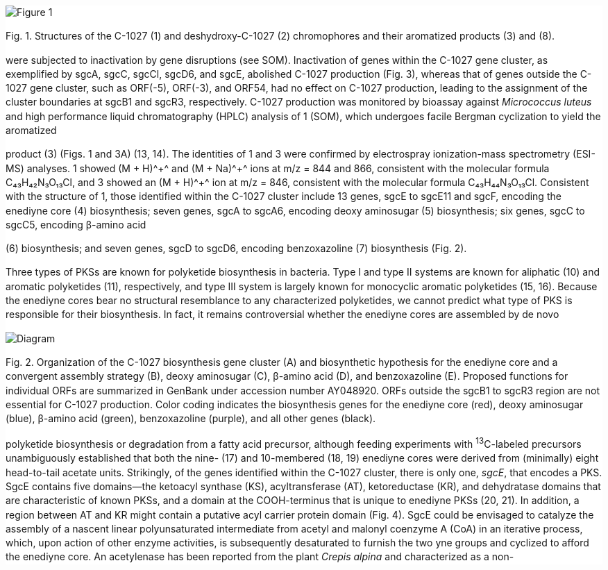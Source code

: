 ![Figure 1](https://i.imgur.com/1234567.png)

Fig. 1. Structures of the C-1027 (1) and deshydroxy-C-1027 (2) chromophores and their aromatized products (3) and (8).

were subjected to inactivation by gene disruptions (see SOM). Inactivation of genes within the C-1027 gene cluster, as exemplified by sgcA, sgcC, sgcCl, sgcD6, and sgcE, abolished C-1027 production (Fig. 3), whereas that of genes outside the C-1027 gene cluster, such as ORF(-5), ORF(-3), and ORF54, had no effect on C-1027 production, leading to the assignment of the cluster boundaries at sgcB1 and sgcR3, respectively. C-1027 production was monitored by bioassay against *Micrococcus luteus* and high performance liquid chromatography (HPLC) analysis of 1 (SOM), which undergoes facile Bergman cyclization to yield the aromatized

product (3) (Figs. 1 and 3A) (13, 14). The identities of 1 and 3 were confirmed by electrospray ionization-mass spectrometry (ESI-MS) analyses. 1 showed (M + H)^+^ and (M + Na)^+^ ions at m/z = 844 and 866, consistent with the molecular formula C₄₃H₄₂N₃O₁₃Cl, and 3 showed an (M + H)^+^ ion at m/z = 846, consistent with the molecular formula C₄₃H₄₄N₃O₁₃Cl. Consistent with the structure of 1, those identified within the C-1027 cluster include 13 genes, sgcE to sgcE11 and sgcF, encoding the enediyne core (4) biosynthesis; seven genes, sgcA to sgcA6, encoding deoxy aminosugar (5) biosynthesis; six genes, sgcC to sgcC5, encoding β-amino acid

(6) biosynthesis; and seven genes, sgcD to sgcD6, encoding benzoxazoline (7) biosynthesis (Fig. 2).

Three types of PKSs are known for polyketide biosynthesis in bacteria. Type I and type II systems are known for aliphatic (10) and aromatic polyketides (11), respectively, and type III system is largely known for monocyclic aromatic polyketides (15, 16). Because the enediyne cores bear no structural resemblance to any characterized polyketides, we cannot predict what type of PKS is responsible for their biosynthesis. In fact, it remains controversial whether the enediyne cores are assembled by de novo

![Diagram](https://i.imgur.com/yourimageurl.png)

Fig. 2. Organization of the C-1027 biosynthesis gene cluster (A) and biosynthetic hypothesis for the enediyne core and a convergent assembly strategy (B), deoxy aminosugar (C), β-amino acid (D), and benzoxazoline (E). Proposed functions for individual ORFs are summarized in GenBank under accession number AY048920. ORFs outside the sgcB1 to sgcR3 region are not essential for C-1027 production. Color coding indicates the biosynthesis genes for the enediyne core (red), deoxy aminosugar (blue), β-amino acid (green), benzoxazoline (purple), and all other genes (black).

polyketide biosynthesis or degradation from a fatty acid precursor, although feeding experiments with $^{13}$C-labeled precursors unambiguously established that both the nine- (17) and 10-membered (18, 19) enediyne cores were derived from (minimally) eight head-to-tail acetate units. Strikingly, of the genes identified within the C-1027 cluster, there is only one, *sgcE*, that encodes a PKS. SgcE contains five domains—the ketoacyl synthase (KS), acyltransferase (AT), ketoreductase (KR), and dehydratase domains that are characteristic of known PKSs, and a domain at the COOH-terminus that is unique to enediyne PKSs (20, 21). In addition, a region between AT and KR might contain a putative acyl carrier protein domain (Fig. 4). SgcE could be envisaged to catalyze the assembly of a nascent linear polyunsaturated intermediate from acetyl and malonyl coenzyme A (CoA) in an iterative process, which, upon action of other enzyme activities, is subsequently desaturated to furnish the two yne groups and cyclized to afford the enediyne core. An acetylenase has been reported from the plant *Crepis alpina* and characterized as a non-
